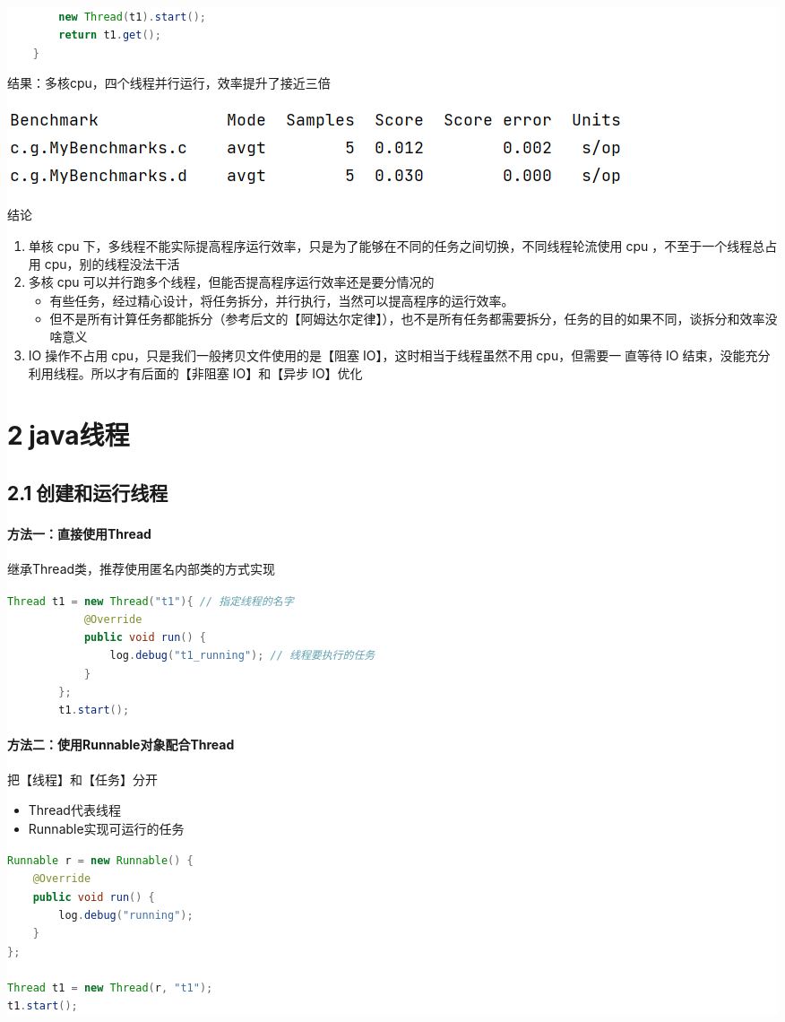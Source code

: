 ```java
        new Thread(t1).start();
        return t1.get();
    }
```

结果：多核cpu，四个线程并行运行，效率提升了接近三倍

![效率提升](并发编程/效率提升.png)

结论 

1. 单核 cpu 下，多线程不能实际提高程序运行效率，只是为了能够在不同的任务之间切换，不同线程轮流使用 cpu ，不至于一个线程总占用 cpu，别的线程没法干活 
2. 多核 cpu 可以并行跑多个线程，但能否提高程序运行效率还是要分情况的 
   - 有些任务，经过精心设计，将任务拆分，并行执行，当然可以提高程序的运行效率。
   - 但不是所有计算任务都能拆分（参考后文的【阿姆达尔定律】），也不是所有任务都需要拆分，任务的目的如果不同，谈拆分和效率没啥意义 
3. IO 操作不占用 cpu，只是我们一般拷贝文件使用的是【阻塞 IO】，这时相当于线程虽然不用 cpu，但需要一 直等待 IO 结束，没能充分利用线程。所以才有后面的【非阻塞 IO】和【异步 IO】优化

# 2 java线程

## 2.1 创建和运行线程

#### 方法一：直接使用Thread

继承Thread类，推荐使用匿名内部类的方式实现

```java
Thread t1 = new Thread("t1"){ // 指定线程的名字
            @Override
            public void run() {
                log.debug("t1_running"); // 线程要执行的任务
            }
        };
        t1.start();
```

#### 方法二：使用Runnable对象配合Thread

把【线程】和【任务】分开

- Thread代表线程
- Runnable实现可运行的任务

```java
Runnable r = new Runnable() {
    @Override
    public void run() {
        log.debug("running");
    }
};

Thread t1 = new Thread(r, "t1");
t1.start();
```
